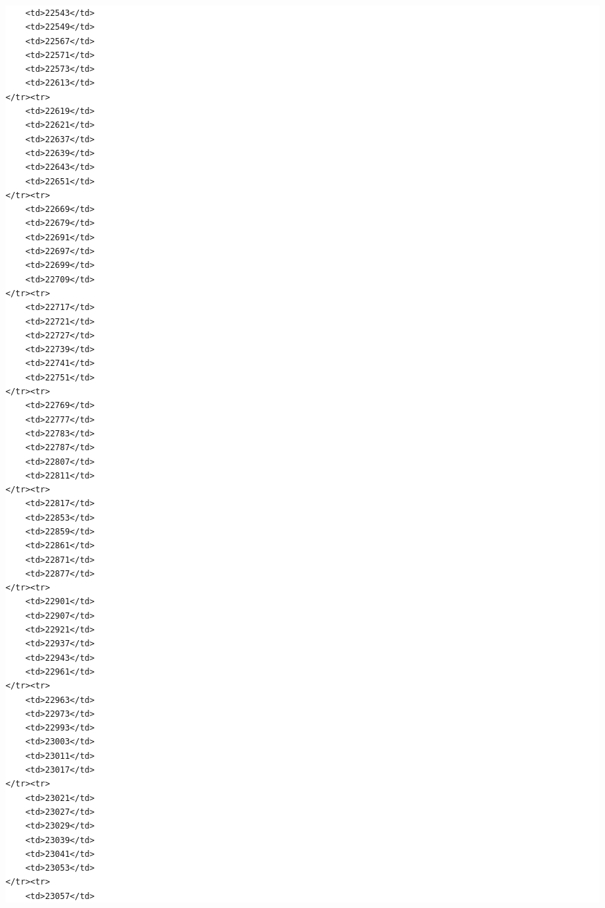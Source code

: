         <td>22543</td>
        <td>22549</td>
        <td>22567</td>
        <td>22571</td>
        <td>22573</td>
        <td>22613</td>
    </tr><tr>
        <td>22619</td>
        <td>22621</td>
        <td>22637</td>
        <td>22639</td>
        <td>22643</td>
        <td>22651</td>
    </tr><tr>
        <td>22669</td>
        <td>22679</td>
        <td>22691</td>
        <td>22697</td>
        <td>22699</td>
        <td>22709</td>
    </tr><tr>
        <td>22717</td>
        <td>22721</td>
        <td>22727</td>
        <td>22739</td>
        <td>22741</td>
        <td>22751</td>
    </tr><tr>
        <td>22769</td>
        <td>22777</td>
        <td>22783</td>
        <td>22787</td>
        <td>22807</td>
        <td>22811</td>
    </tr><tr>
        <td>22817</td>
        <td>22853</td>
        <td>22859</td>
        <td>22861</td>
        <td>22871</td>
        <td>22877</td>
    </tr><tr>
        <td>22901</td>
        <td>22907</td>
        <td>22921</td>
        <td>22937</td>
        <td>22943</td>
        <td>22961</td>
    </tr><tr>
        <td>22963</td>
        <td>22973</td>
        <td>22993</td>
        <td>23003</td>
        <td>23011</td>
        <td>23017</td>
    </tr><tr>
        <td>23021</td>
        <td>23027</td>
        <td>23029</td>
        <td>23039</td>
        <td>23041</td>
        <td>23053</td>
    </tr><tr>
        <td>23057</td>